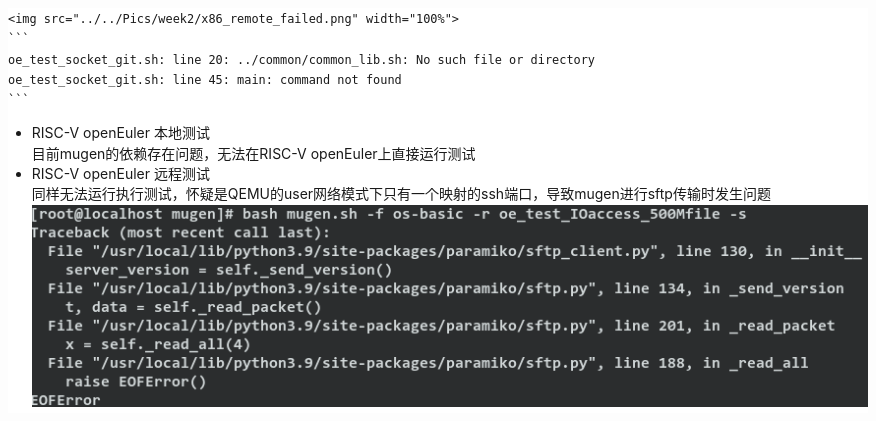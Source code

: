     <img src="../../Pics/week2/x86_remote_failed.png" width="100%"> 
    ```
    oe_test_socket_git.sh: line 20: ../common/common_lib.sh: No such file or directory
    oe_test_socket_git.sh: line 45: main: command not found
    ```
  - RISC-V openEuler 本地测试  
    目前mugen的依赖存在问题，无法在RISC-V openEuler上直接运行测试
  - RISC-V openEuler 远程测试  
    同样无法运行执行测试，怀疑是QEMU的user网络模式下只有一个映射的ssh端口，导致mugen进行sftp传输时发生问题  
    <img src="../../Pics/week2/riscv_remote_failed.png" width="100%">
